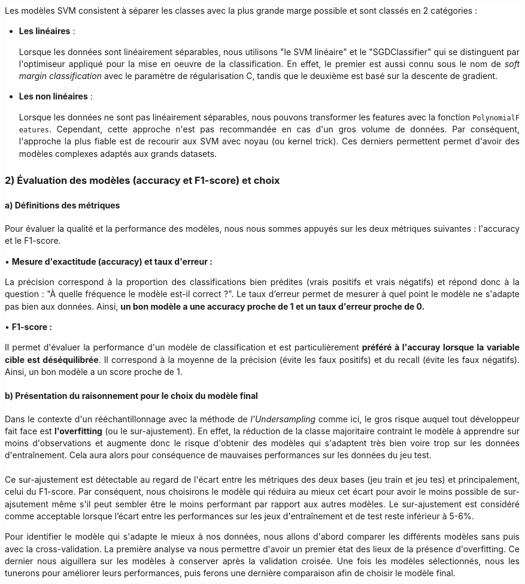 <p style="text-align:justify;"> Les modèles SVM consistent à séparer les classes avec la plus grande marge possible et sont classés en 2 catégories  :  </p>


- **Les linéaires** : <p style="text-align:justify;"> Lorsque les données sont linéairement séparables, nous utilisons "le SVM linéaire" et le "SGDClassifier" qui se distinguent par l'optimiseur appliqué pour la mise en oeuvre de la classification. En effet, le premier est aussi connu sous le nom de *soft margin classification* avec le paramètre de régularisation C, tandis que le deuxième est basé sur la descente de gradient.</p>
  
- **Les non linéaires** : <p style="text-align:justify;">Lorsque les données ne sont pas linéairement séparables, nous pouvons transformer les features avec la fonction `PolynomialFeatures`. Cependant, cette approche n'est pas recommandée en cas d'un gros volume de données. Par conséquent, l'approche la plus fiable est de recourir aux SVM avec noyau (ou kernel trick). Ces derniers permettent permet d'avoir des modèles complexes adaptés aux grands datasets.</p>


### 2) Évaluation des modèles (accuracy et F1-score) et choix

#### a) Définitions des métriques

<p style="text-align:justify;">Pour évaluer la qualité et la performance des modèles, nous nous sommes appuyés sur les deux métriques suivantes : l'accuracy et le F1-score. </p>

• **Mesure d'exactitude (accuracy) et taux d'erreur :** <p style="text-align:justify;">La précision correspond à la proportion des classifications bien prédites (vrais positifs et vrais négatifs) et répond donc à la question : "À quelle fréquence le modèle est-il correct ?". Le taux d’erreur permet de mesurer à quel point le modèle ne s'adapte pas bien aux données. Ainsi, **un bon modèle a une accuracy proche de 1 et un taux d'erreur proche de 0.**</p>

• **F1-score :** <p style="text-align:justify;">Il permet d'évaluer la performance d'un modèle de classification et est particulièrement **préféré à l'accuray lorsque la variable cible est déséquilibrée**.  Il correspond à la moyenne de la précision (évite les faux positifs) et du recall (évite les faux négatifs). Ainsi, un bon modèle a un score proche de 1.</p>

#### b) Présentation du raisonnement pour le choix du modèle final

<p style="text-align:justify;"> Dans le contexte d'un rééchantillonnage avec la méthode de <em>l'Undersampling</em> comme ici, le gros risque auquel tout développeur fait face est <strong>l'overfitting</strong> (ou le sur-ajustement). En effet, la réduction de la classe majoritaire contraint le modèle à apprendre sur moins d'observations et augmente donc le risque d'obtenir des modèles qui s'adaptent très bien voire trop sur les données d'entraînement. Cela aura alors pour conséquence de mauvaises performances sur les données du jeu test.
<br><br> 
Ce sur-ajustement est détectable au regard de l'écart entre les métriques des deux bases (jeu train et jeu tes) et principalement, celui du F1-score. Par conséquent, nous choisirons le modèle qui réduira au mieux cet écart pour avoir le moins possible de sur-ajsutement même s'il peut sembler être le moins performant par rapport aux autres modèles. Le sur-ajustement est considéré comme acceptable lorsque l’écart entre les performances sur les jeux d'entraînement et de test reste inférieur à 5-6%. </p>

<p style="text-align:justify;">Pour identifier le modèle qui s'adapte le mieux à nos données, nous allons d'abord comparer les différents modèles sans puis avec la cross-validation. La première analyse va nous permettre d'avoir un premier état des lieux de la présence d'overfitting. Ce dernier nous aiguillera sur les modèles à conserver après la validation croisée. Une fois les modèles sélectionnés, nous les tunerons pour améliorer leurs performances, puis ferons une dernière comparaison afin de choisir le modèle final.</p>
